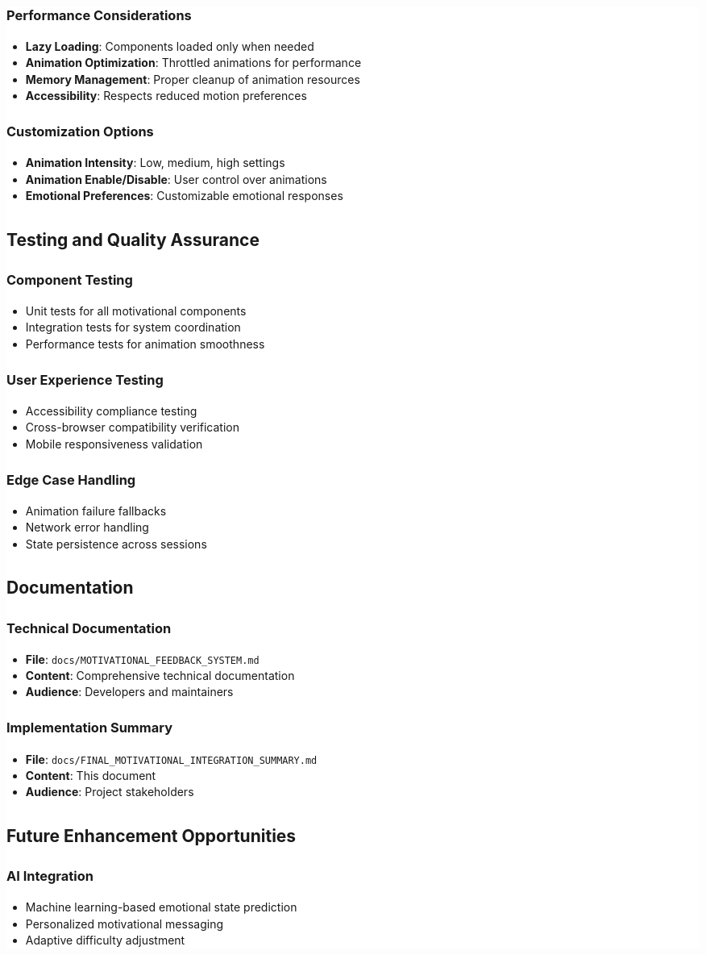 ### Performance Considerations
- **Lazy Loading**: Components loaded only when needed
- **Animation Optimization**: Throttled animations for performance
- **Memory Management**: Proper cleanup of animation resources
- **Accessibility**: Respects reduced motion preferences

### Customization Options
- **Animation Intensity**: Low, medium, high settings
- **Animation Enable/Disable**: User control over animations
- **Emotional Preferences**: Customizable emotional responses

## Testing and Quality Assurance

### Component Testing
- Unit tests for all motivational components
- Integration tests for system coordination
- Performance tests for animation smoothness

### User Experience Testing
- Accessibility compliance testing
- Cross-browser compatibility verification
- Mobile responsiveness validation

### Edge Case Handling
- Animation failure fallbacks
- Network error handling
- State persistence across sessions

## Documentation

### Technical Documentation
- **File**: `docs/MOTIVATIONAL_FEEDBACK_SYSTEM.md`
- **Content**: Comprehensive technical documentation
- **Audience**: Developers and maintainers

### Implementation Summary
- **File**: `docs/FINAL_MOTIVATIONAL_INTEGRATION_SUMMARY.md`
- **Content**: This document
- **Audience**: Project stakeholders

## Future Enhancement Opportunities

### AI Integration
- Machine learning-based emotional state prediction
- Personalized motivational messaging
- Adaptive difficulty adjustment
